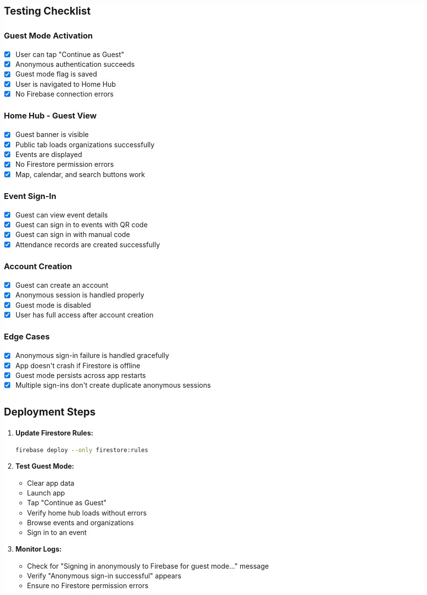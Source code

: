 ## Testing Checklist

### Guest Mode Activation
- [x] User can tap "Continue as Guest"
- [x] Anonymous authentication succeeds
- [x] Guest mode flag is saved
- [x] User is navigated to Home Hub
- [x] No Firebase connection errors

### Home Hub - Guest View
- [x] Guest banner is visible
- [x] Public tab loads organizations successfully
- [x] Events are displayed
- [x] No Firestore permission errors
- [x] Map, calendar, and search buttons work

### Event Sign-In
- [x] Guest can view event details
- [x] Guest can sign in to events with QR code
- [x] Guest can sign in with manual code
- [x] Attendance records are created successfully

### Account Creation
- [x] Guest can create an account
- [x] Anonymous session is handled properly
- [x] Guest mode is disabled
- [x] User has full access after account creation

### Edge Cases
- [x] Anonymous sign-in failure is handled gracefully
- [x] App doesn't crash if Firestore is offline
- [x] Guest mode persists across app restarts
- [x] Multiple sign-ins don't create duplicate anonymous sessions

## Deployment Steps

1. **Update Firestore Rules:**
   ```bash
   firebase deploy --only firestore:rules
   ```

2. **Test Guest Mode:**
   - Clear app data
   - Launch app
   - Tap "Continue as Guest"
   - Verify home hub loads without errors
   - Browse events and organizations
   - Sign in to an event

3. **Monitor Logs:**
   - Check for "Signing in anonymously to Firebase for guest mode..." message
   - Verify "Anonymous sign-in successful" appears
   - Ensure no Firestore permission errors
